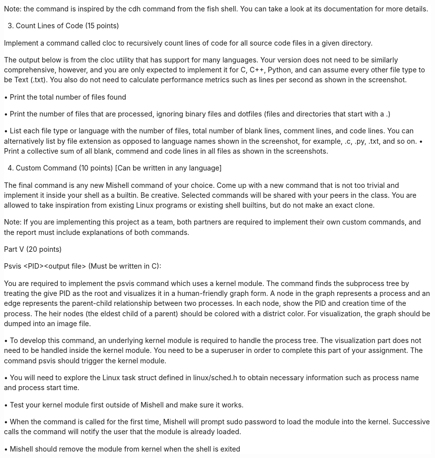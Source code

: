 Note: the command is inspired by the cdh command from the fish shell. You can take a look at its documentation for more details.

3. Count Lines of Code (15 points)

Implement a command called cloc to recursively count lines of code for all source code files in a given directory.

The output below is from the cloc utility that has support for many languages. Your version does not need to be similarly comprehensive, however, and you are only expected to implement it for C, C++, Python, and can assume every other file type to be Text (.txt). You also do not need to calculate performance metrics such as lines per second as shown in the screenshot.

• Print the total number of files found

• Print the number of files that are processed, ignoring binary files and dotfiles (files and directories that start with a .)

• List each file type or language with the number of files, total number of blank lines, comment lines, and code lines. You can alternatively list by file extension as opposed to language names shown in the screenshot, for example, .c, .py, .txt, and so on. • Print a collective sum of all blank, commend and code lines in all files as shown in the screenshots.

4. Custom Command (10 points) [Can be written in any language]

The final command is any new Mishell command of your choice. Come up with a new command that is not too trivial and implement it inside your shell as a builtin. Be creative. Selected commands will be shared with your peers in the class. You are allowed to take inspiration from existing Linux programs or existing shell builtins, but do not make an exact clone.

Note: If you are implementing this project as a team, both partners are required to implement their own custom commands, and the report must include explanations of both commands.

Part V (20 points)

Psvis &lt;PID&gt;&lt;output file&gt; (Must be written in C):

You are required to implement the psvis command which uses a kernel module. The command finds the subprocess tree by treating the give PID as the root and visualizes it in a human-friendly graph form. A node in the graph represents a process and an edge represents the parent-child relationship between two processes. In each node, show the PID and creation time of the process. The heir nodes (the eldest child of a parent) should be colored with a district color. For visualization, the graph should be dumped into an image file.

• To develop this command, an underlying kernel module is required to handle the process tree. The visualization part does not need to be handled inside the kernel module. You need to be a superuser in order to complete this part of your assignment. The command psvis should trigger the kernel module.

• You will need to explore the Linux task struct defined in linux/sched.h to obtain necessary information such as process name and process start time.

• Test your kernel module first outside of Mishell and make sure it works.

• When the command is called for the first time, Mishell will prompt sudo password to load the module into the kernel. Successive calls the command will notify the user that the module is already loaded.

• Mishell should remove the module from kernel when the shell is exited
